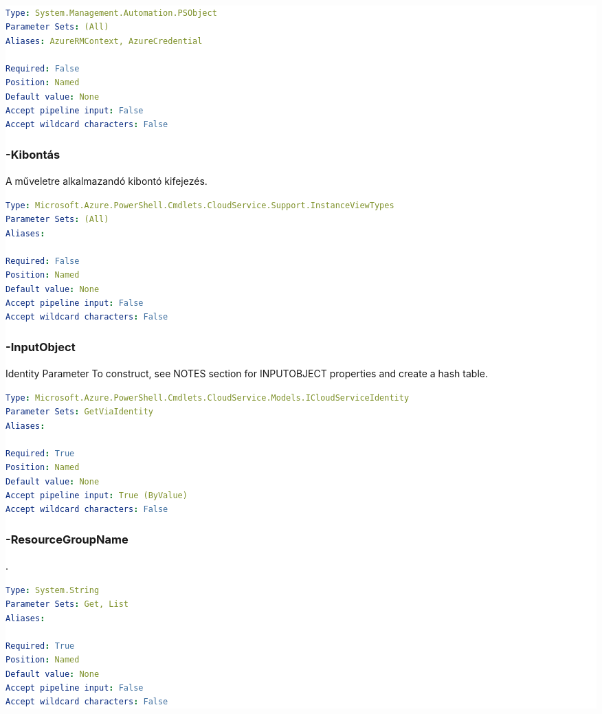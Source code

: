 ```yaml
Type: System.Management.Automation.PSObject
Parameter Sets: (All)
Aliases: AzureRMContext, AzureCredential

Required: False
Position: Named
Default value: None
Accept pipeline input: False
Accept wildcard characters: False
```

### -Kibontás
A műveletre alkalmazandó kibontó kifejezés.

```yaml
Type: Microsoft.Azure.PowerShell.Cmdlets.CloudService.Support.InstanceViewTypes
Parameter Sets: (All)
Aliases:

Required: False
Position: Named
Default value: None
Accept pipeline input: False
Accept wildcard characters: False
```

### -InputObject
Identity Parameter To construct, see NOTES section for INPUTOBJECT properties and create a hash table.

```yaml
Type: Microsoft.Azure.PowerShell.Cmdlets.CloudService.Models.ICloudServiceIdentity
Parameter Sets: GetViaIdentity
Aliases:

Required: True
Position: Named
Default value: None
Accept pipeline input: True (ByValue)
Accept wildcard characters: False
```

### -ResourceGroupName
.

```yaml
Type: System.String
Parameter Sets: Get, List
Aliases:

Required: True
Position: Named
Default value: None
Accept pipeline input: False
Accept wildcard characters: False
```
